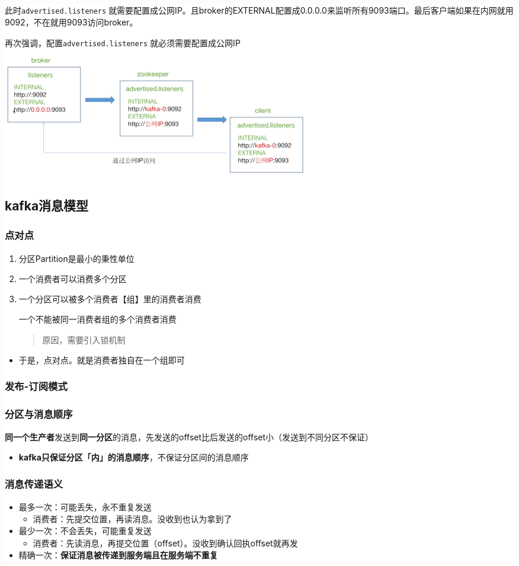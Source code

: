 此时`advertised.listeners` 就需要配置成公网IP。且broker的EXTERNAL配置成0.0.0.0来监听所有9093端口。最后客户端如果在内网就用9092，不在就用9093访问broker。

再次强调，配置`advertised.listeners` 就必须需要配置成公网IP

<img src="./kafka.assets/image-20240311%E4%B8%8B%E5%8D%8852457402.png" alt="image-20240311下午52457402" style="zoom:50%;" />

## kafka消息模型

### 点对点

1. 分区Partition是最小的秉性单位

2. 一个消费者可以消费多个分区

3. 一个分区可以被多个消费者【组】里的消费者消费

   一个不能被同一消费者组的多个消费者消费

   > 原因，需要引入锁机制

+ 于是，点对点。就是消费者独自在一个组即可

### 发布-订阅模式

### 分区与消息顺序

**同一个生产者**发送到**同一分区**的消息，先发送的offset比后发送的offset小（发送到不同分区不保证）

+ **kafka只保证分区「内」的消息顺序**，不保证分区间的消息顺序

### 消息传递语义

+ 最多一次：可能丢失，永不重复发送
  + 消费者：先提交位置，再读消息。没收到也认为拿到了
+ 最少一次：不会丢失，可能重复发送
  + 消费者：先读消息，再提交位置（offset）。没收到确认回执offset就再发
+ 精确一次：**保证消息被传递到服务端且在服务端不重复**
